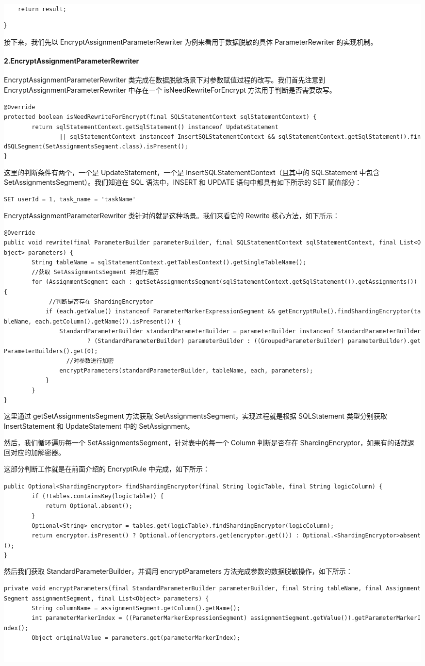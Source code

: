         return result;
}
</code></pre>
<p>接下来，我们先以 EncryptAssignmentParameterRewriter 为例来看用于数据脱敏的具体 ParameterRewriter 的实现机制。</p>
<h4 id="2-encryptassignmentparameterrewriter">2.EncryptAssignmentParameterRewriter</h4>
<p>EncryptAssignmentParameterRewriter 类完成在数据脱敏场景下对参数赋值过程的改写。我们首先注意到 EncryptAssignmentParameterRewriter 中存在一个 isNeedRewriteForEncrypt 方法用于判断是否需要改写。</p>
<pre><code>@Override
protected boolean isNeedRewriteForEncrypt(final SQLStatementContext sqlStatementContext) {
        return sqlStatementContext.getSqlStatement() instanceof UpdateStatement
                || sqlStatementContext instanceof InsertSQLStatementContext &amp;&amp; sqlStatementContext.getSqlStatement().findSQLSegment(SetAssignmentsSegment.class).isPresent();
}
</code></pre>
<p>这里的判断条件有两个，一个是 UpdateStatement，一个是 InsertSQLStatementContext（且其中的 SQLStatement 中包含 SetAssignmentsSegment）。我们知道在 SQL 语法中，INSERT 和 UPDATE 语句中都具有如下所示的 SET 赋值部分：</p>
<pre><code>SET userId = 1, task_name = 'taskName'
</code></pre>
<p>EncryptAssignmentParameterRewriter 类针对的就是这种场景。我们来看它的 Rewrite 核心方法，如下所示：</p>
<pre><code>@Override
public void rewrite(final ParameterBuilder parameterBuilder, final SQLStatementContext sqlStatementContext, final List&lt;Object&gt; parameters) {
        String tableName = sqlStatementContext.getTablesContext().getSingleTableName();
        //获取 SetAssignmentsSegment 并进行遍历
        for (AssignmentSegment each : getSetAssignmentsSegment(sqlStatementContext.getSqlStatement()).getAssignments()) {
             //判断是否存在 ShardingEncryptor
            if (each.getValue() instanceof ParameterMarkerExpressionSegment &amp;&amp; getEncryptRule().findShardingEncryptor(tableName, each.getColumn().getName()).isPresent()) {
                StandardParameterBuilder standardParameterBuilder = parameterBuilder instanceof StandardParameterBuilder
                        ? (StandardParameterBuilder) parameterBuilder : ((GroupedParameterBuilder) parameterBuilder).getParameterBuilders().get(0);
                  //对参数进行加密
                encryptParameters(standardParameterBuilder, tableName, each, parameters);
            }
        }
}
</code></pre>
<p>这里通过 getSetAssignmentsSegment 方法获取 SetAssignmentsSegment，实现过程就是根据 SQLStatement 类型分别获取 InsertStatement 和 UpdateStatement 中的 SetAssignment。</p>
<p>然后，我们循环遍历每一个 SetAssignmentsSegment，针对表中的每一个 Column 判断是否存在 ShardingEncryptor，如果有的话就返回对应的加解密器。</p>
<p>这部分判断工作就是在前面介绍的 EncryptRule 中完成，如下所示：</p>
<pre><code>public Optional&lt;ShardingEncryptor&gt; findShardingEncryptor(final String logicTable, final String logicColumn) {
        if (!tables.containsKey(logicTable)) {
            return Optional.absent();
        }
        Optional&lt;String&gt; encryptor = tables.get(logicTable).findShardingEncryptor(logicColumn);
        return encryptor.isPresent() ? Optional.of(encryptors.get(encryptor.get())) : Optional.&lt;ShardingEncryptor&gt;absent();
}
</code></pre>
<p>然后我们获取 StandardParameterBuilder，并调用 encryptParameters 方法完成参数的数据脱敏操作，如下所示：</p>
<pre><code>private void encryptParameters(final StandardParameterBuilder parameterBuilder, final String tableName, final AssignmentSegment assignmentSegment, final List&lt;Object&gt; parameters) {
        String columnName = assignmentSegment.getColumn().getName();
        int parameterMarkerIndex = ((ParameterMarkerExpressionSegment) assignmentSegment.getValue()).getParameterMarkerIndex();
        Object originalValue = parameters.get(parameterMarkerIndex);
